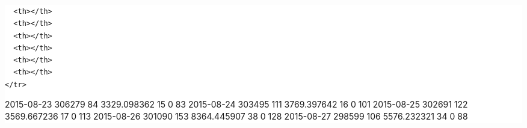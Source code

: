       <th></th>
      <th></th>
      <th></th>
      <th></th>
      <th></th>
      <th></th>
    </tr>
  </thead>
  <tbody>
    <tr>
      <th>2015-08-23</th>
      <td>306279</td>
      <td>84</td>
      <td>3329.098362</td>
      <td>15</td>
      <td>0</td>
      <td>83</td>
    </tr>
    <tr>
      <th>2015-08-24</th>
      <td>303495</td>
      <td>111</td>
      <td>3769.397642</td>
      <td>16</td>
      <td>0</td>
      <td>101</td>
    </tr>
    <tr>
      <th>2015-08-25</th>
      <td>302691</td>
      <td>122</td>
      <td>3569.667236</td>
      <td>17</td>
      <td>0</td>
      <td>113</td>
    </tr>
    <tr>
      <th>2015-08-26</th>
      <td>301090</td>
      <td>153</td>
      <td>8364.445907</td>
      <td>38</td>
      <td>0</td>
      <td>128</td>
    </tr>
    <tr>
      <th>2015-08-27</th>
      <td>298599</td>
      <td>106</td>
      <td>5576.232321</td>
      <td>34</td>
      <td>0</td>
      <td>88</td>
    </tr>
  </tbody>
</table>
</div>
